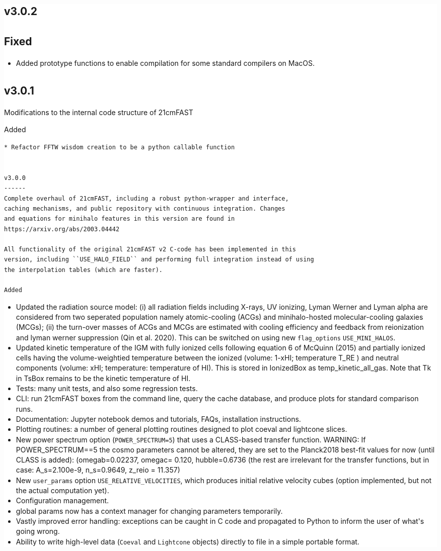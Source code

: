 v3.0.2
------

Fixed
-----
* Added prototype functions to enable compilation for some standard compilers on MacOS.

v3.0.1
------
Modifications to the internal code structure of 21cmFAST

Added
~~~~~
* Refactor FFTW wisdom creation to be a python callable function


v3.0.0
------
Complete overhaul of 21cmFAST, including a robust python-wrapper and interface,
caching mechanisms, and public repository with continuous integration. Changes
and equations for minihalo features in this version are found in
https://arxiv.org/abs/2003.04442

All functionality of the original 21cmFAST v2 C-code has been implemented in this
version, including ``USE_HALO_FIELD`` and performing full integration instead of using
the interpolation tables (which are faster).

Added
~~~~~
* Updated the radiation source model: (i) all radiation fields including X-rays, UV
  ionizing, Lyman Werner and Lyman alpha are considered from two seperated population
  namely atomic-cooling (ACGs) and minihalo-hosted molecular-cooling galaxies (MCGs);
  (ii) the turn-over masses of ACGs and MCGs are estimated with cooling efficiency and
  feedback from reionization and lyman werner suppression (Qin et al. 2020). This can
  be switched on using new ``flag_options`` ``USE_MINI_HALOS``.
* Updated kinetic temperature of the IGM with fully ionized cells following equation 6
  of McQuinn (2015) and partially ionized cells having the volume-weightied temperature
  between the ionized (volume: 1-xHI; temperature T_RE ) and neutral components (volume:
  xHI; temperature: temperature of HI). This is stored in IonizedBox as
  temp_kinetic_all_gas. Note that Tk in TsBox remains to be the kinetic temperature of HI.
* Tests: many unit tests, and also some regression tests.
* CLI: run 21cmFAST boxes from the command line, query the cache database, and produce
  plots for standard comparison runs.
* Documentation: Jupyter notebook demos and tutorials, FAQs, installation instructions.
* Plotting routines: a number of general plotting routines designed to plot coeval
  and lightcone slices.
* New power spectrum option (``POWER_SPECTRUM=5``) that uses a CLASS-based transfer
  function. WARNING: If POWER_SPECTRUM==5 the cosmo parameters cannot be altered, they
  are set to the Planck2018 best-fit values for now (until CLASS is added):
  (omegab=0.02237, omegac= 0.120, hubble=0.6736 (the rest are irrelevant for the
  transfer functions, but in case:  A_s=2.100e-9, n_s=0.9649, z_reio = 11.357)
* New ``user_params`` option ``USE_RELATIVE_VELOCITIES``, which produces initial relative
  velocity cubes (option implemented, but not the actual computation yet).
* Configuration management.
* global params now has a context manager for changing parameters temporarily.
* Vastly improved error handling: exceptions can be caught in C code and propagated to
  Python to inform the user of what's going wrong.
* Ability to write high-level data (``Coeval`` and ``Lightcone`` objects) directly to
  file in a simple portable format.
